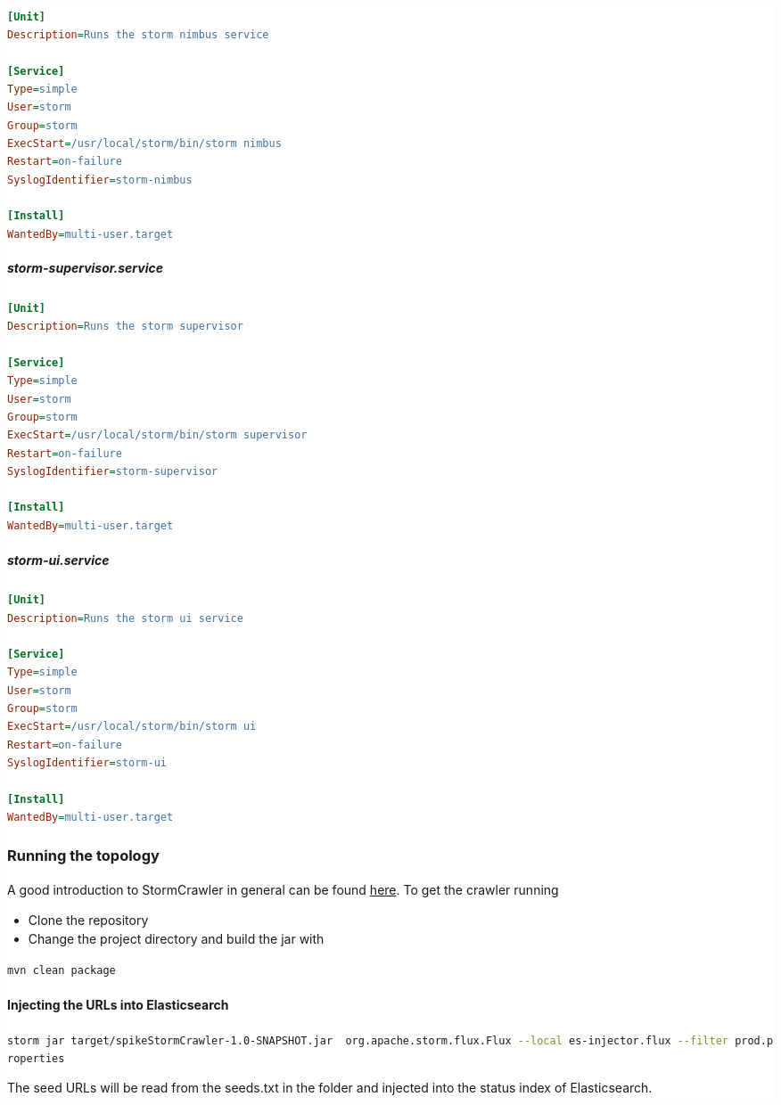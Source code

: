 ```ini
[Unit]
Description=Runs the storm nimbus service
 
[Service]
Type=simple
User=storm
Group=storm
ExecStart=/usr/local/storm/bin/storm nimbus
Restart=on-failure
SyslogIdentifier=storm-nimbus
 
[Install]
WantedBy=multi-user.target
```
##### storm-supervisor.service
```ini
[Unit]
Description=Runs the storm supervisor
 
[Service]
Type=simple
User=storm
Group=storm
ExecStart=/usr/local/storm/bin/storm supervisor
Restart=on-failure
SyslogIdentifier=storm-supervisor
 
[Install]
WantedBy=multi-user.target
```
##### storm-ui.service
```ini
[Unit]
Description=Runs the storm ui service
 
[Service]
Type=simple
User=storm
Group=storm
ExecStart=/usr/local/storm/bin/storm ui
Restart=on-failure
SyslogIdentifier=storm-ui
 
[Install]
WantedBy=multi-user.target
```
### Running the topology
A good introduction to StormCrawler in general can be found [here](http://stormcrawler.net/getting-started/).
To get the crawler running
- Clone the repository
- Change the project directory and build the jar with 
```bash
mvn clean package
```
#### Injecting the URLs into Elasticsearch
```bash
storm jar target/spikeStormCrawler-1.0-SNAPSHOT.jar  org.apache.storm.flux.Flux --local es-injector.flux --filter prod.properties
```
The seed URLs will be read from the seeds.txt in the folder and injected into the status index of Elasticsearch.
